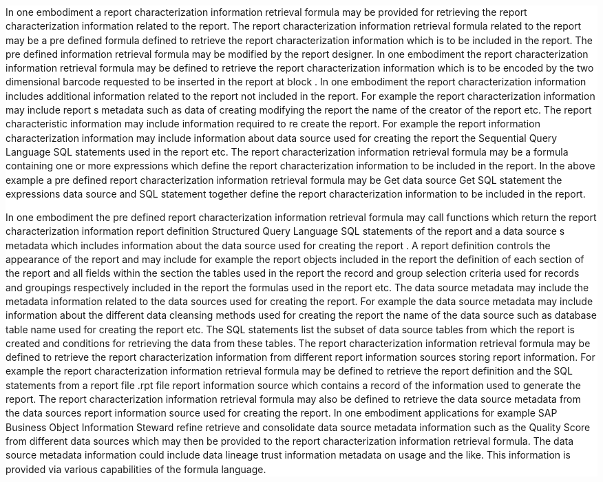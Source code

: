 In one embodiment a report characterization information retrieval formula may be provided for retrieving the report characterization information related to the report. The report characterization information retrieval formula related to the report may be a pre defined formula defined to retrieve the report characterization information which is to be included in the report. The pre defined information retrieval formula may be modified by the report designer. In one embodiment the report characterization information retrieval formula may be defined to retrieve the report characterization information which is to be encoded by the two dimensional barcode requested to be inserted in the report at block . In one embodiment the report characterization information includes additional information related to the report not included in the report. For example the report characterization information may include report s metadata such as data of creating modifying the report the name of the creator of the report etc. The report characteristic information may include information required to re create the report. For example the report information characterization information may include information about data source used for creating the report the Sequential Query Language SQL statements used in the report etc. The report characterization information retrieval formula may be a formula containing one or more expressions which define the report characterization information to be included in the report. In the above example a pre defined report characterization information retrieval formula may be Get data source Get SQL statement the expressions data source and SQL statement together define the report characterization information to be included in the report.

In one embodiment the pre defined report characterization information retrieval formula may call functions which return the report characterization information report definition Structured Query Language SQL statements of the report and a data source s metadata which includes information about the data source used for creating the report . A report definition controls the appearance of the report and may include for example the report objects included in the report the definition of each section of the report and all fields within the section the tables used in the report the record and group selection criteria used for records and groupings respectively included in the report the formulas used in the report etc. The data source metadata may include the metadata information related to the data sources used for creating the report. For example the data source metadata may include information about the different data cleansing methods used for creating the report the name of the data source such as database table name used for creating the report etc. The SQL statements list the subset of data source tables from which the report is created and conditions for retrieving the data from these tables. The report characterization information retrieval formula may be defined to retrieve the report characterization information from different report information sources storing report information. For example the report characterization information retrieval formula may be defined to retrieve the report definition and the SQL statements from a report file .rpt file report information source which contains a record of the information used to generate the report. The report characterization information retrieval formula may also be defined to retrieve the data source metadata from the data sources report information source used for creating the report. In one embodiment applications for example SAP Business Object Information Steward refine retrieve and consolidate data source metadata information such as the Quality Score from different data sources which may then be provided to the report characterization information retrieval formula. The data source metadata information could include data lineage trust information metadata on usage and the like. This information is provided via various capabilities of the formula language.
